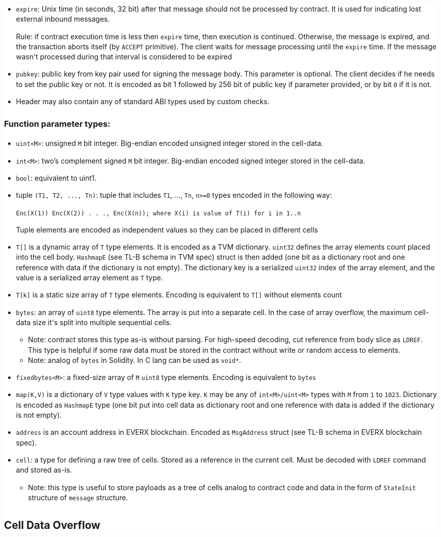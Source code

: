 - `expire`: Unix time (in seconds, 32 bit) after that message should not be processed by contract. It is used for indicating lost external inbound messages.

    Rule:  if contract execution time is less then `expire` time, then execution is continued. Otherwise, the message is expired, and the transaction aborts itself (by `ACCEPT` primitive). The client waits for message processing until the `expire` time. If the message wasn't processed during that interval is considered to be expired

- `pubkey`: public key from key pair used for signing the message body. This parameter is optional. The client decides if he needs to set the public key or not. It is encoded as bit 1 followed by 256 bit of public key if parameter provided, or by bit `0` if it is not.
- Header may also contain any of standard ABI types used by custom checks.

### Function parameter types:

- `uint<M>`: unsigned `M` bit integer. Big-endian encoded unsigned integer stored in the cell-data.
- `int<M>`: two’s complement signed `M` bit integer. Big-endian encoded signed integer stored in the cell-data.
- `bool`: equivalent to uint1.
- tuple `(T1, T2, ..., Tn)`: tuple that includes `T1`, ..., `Tn`, `n>=0` types encoded in the following way:

    ```
    Enc(X(1)) Enc(X(2)) . . ., Enc(X(n)); where X(i) is value of T(i) for i in 1..n 
    ```

    Tuple elements are encoded as independent values so they can be placed in different cells

- `T[]` is a dynamic array of `T` type elements. It is encoded as a TVM dictionary.  `uint32` defines the array elements count placed into the cell body.  `HashmapE` (see TL-B schema in TVM spec) struct is then added (one bit as a dictionary root and one reference with data if the dictionary is not empty). The dictionary key is a serialized `uint32` index of the array element, and the value is a serialized array element as `T` type.
- `T[k]` is a static size array of `T` type elements. Encoding is equivalent to `T[]` without elements count
- `bytes`: an array of `uint8` type elements. The array is put into a separate cell. In the case of array overflow, the maximum cell-data size it's split into multiple sequential cells.
    - Note: contract stores this type as-is without parsing. For high-speed decoding, cut reference from body slice as `LDREF`. This type is helpful if some raw data must be stored in the contract without write or random access to elements.
    - Note: analog of `bytes` in Solidity. In C lang can be used as `void*`.
- `fixedbytes<M>`: a fixed-size array of `M` `uint8` type elements. Encoding is equivalent to `bytes`
- `map(K,V)` is a dictionary of `V` type values with `K` type key. `K` may be any of `int<M>/uint<M>` types with `M` from `1` to `1023`. Dictionary is encoded as  `HashmapE` type (one bit put into cell data as dictionary root and one reference with data is added if the dictionary is not empty).
- `address` is an account address in EVERX blockchain. Encoded as `MsgAddress` struct (see TL-B schema in EVERX blockchain spec).
- `cell`: a type for defining a raw tree of cells. Stored as a reference in the current cell. Must be decoded with `LDREF`  command and stored as-is.
    - Note: this type is useful to store payloads as a tree of cells analog to contract code and data in the form of `StateInit` structure of `message` structure.

## Cell Data Overflow
